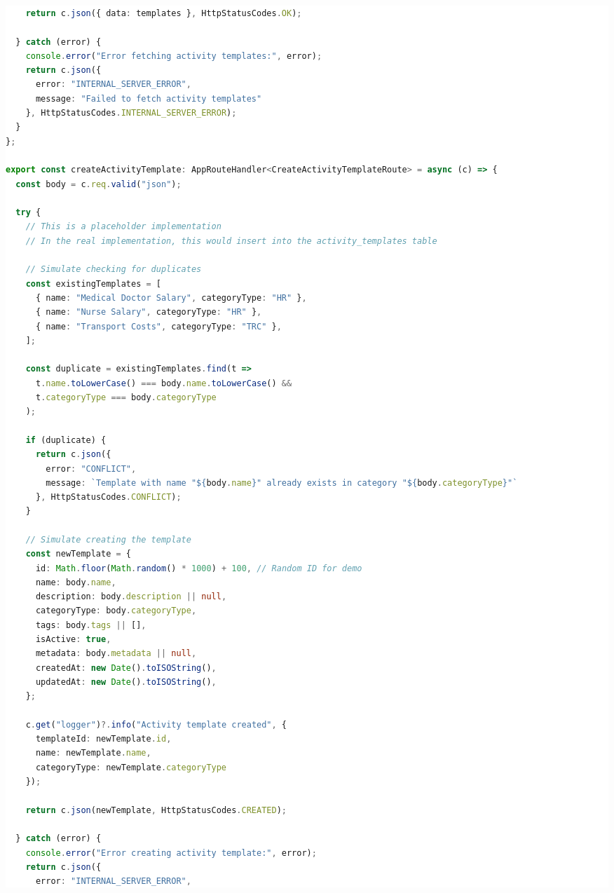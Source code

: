 ```typescript
    return c.json({ data: templates }, HttpStatusCodes.OK);

  } catch (error) {
    console.error("Error fetching activity templates:", error);
    return c.json({
      error: "INTERNAL_SERVER_ERROR", 
      message: "Failed to fetch activity templates"
    }, HttpStatusCodes.INTERNAL_SERVER_ERROR);
  }
};

export const createActivityTemplate: AppRouteHandler<CreateActivityTemplateRoute> = async (c) => {
  const body = c.req.valid("json");
  
  try {
    // This is a placeholder implementation
    // In the real implementation, this would insert into the activity_templates table
    
    // Simulate checking for duplicates
    const existingTemplates = [
      { name: "Medical Doctor Salary", categoryType: "HR" },
      { name: "Nurse Salary", categoryType: "HR" },
      { name: "Transport Costs", categoryType: "TRC" },
    ];

    const duplicate = existingTemplates.find(t => 
      t.name.toLowerCase() === body.name.toLowerCase() && 
      t.categoryType === body.categoryType
    );

    if (duplicate) {
      return c.json({
        error: "CONFLICT",
        message: `Template with name "${body.name}" already exists in category "${body.categoryType}"`
      }, HttpStatusCodes.CONFLICT);
    }

    // Simulate creating the template
    const newTemplate = {
      id: Math.floor(Math.random() * 1000) + 100, // Random ID for demo
      name: body.name,
      description: body.description || null,
      categoryType: body.categoryType,
      tags: body.tags || [],
      isActive: true,
      metadata: body.metadata || null,
      createdAt: new Date().toISOString(),
      updatedAt: new Date().toISOString(),
    };

    c.get("logger")?.info("Activity template created", {
      templateId: newTemplate.id,
      name: newTemplate.name,
      categoryType: newTemplate.categoryType
    });

    return c.json(newTemplate, HttpStatusCodes.CREATED);

  } catch (error) {
    console.error("Error creating activity template:", error);
    return c.json({
      error: "INTERNAL_SERVER_ERROR",
```